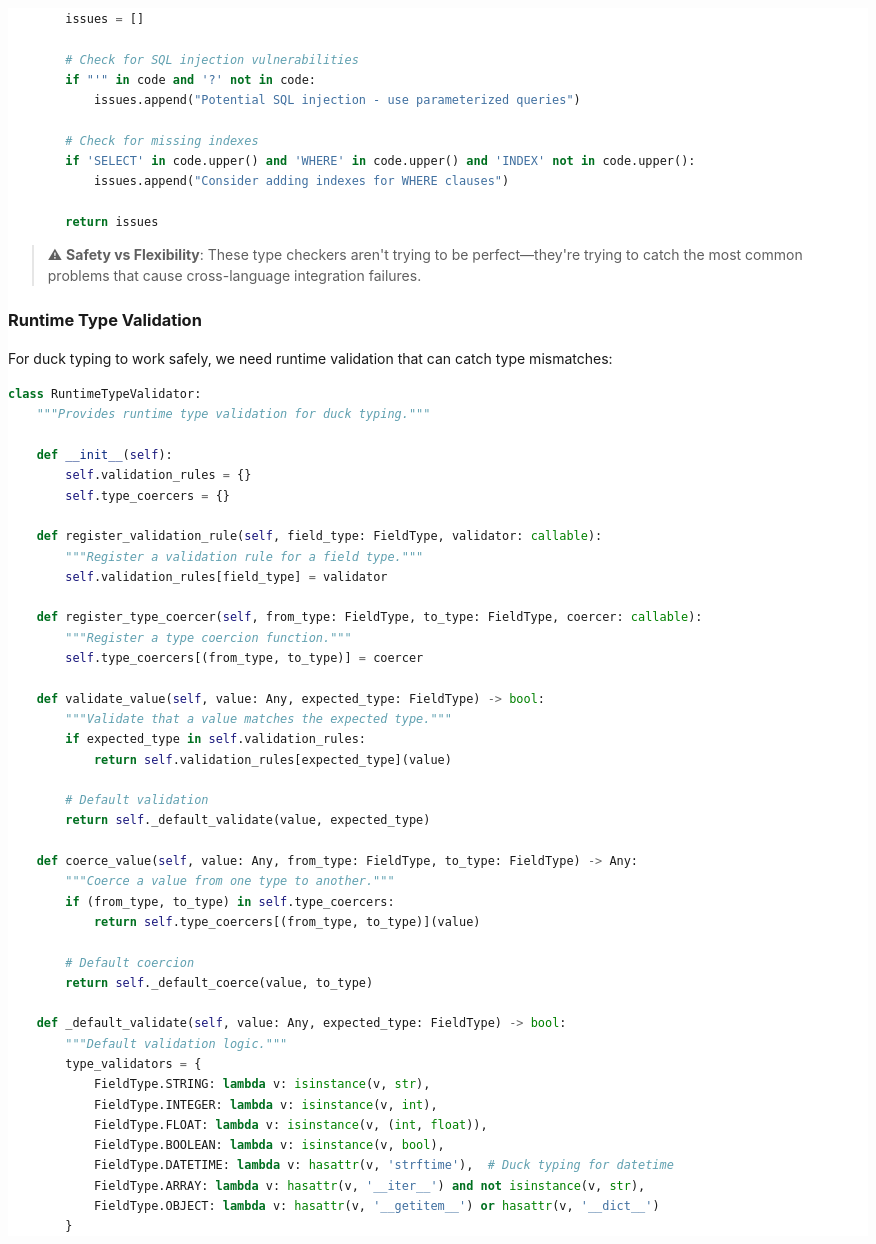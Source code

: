 ```python
        issues = []

        # Check for SQL injection vulnerabilities
        if "'" in code and '?' not in code:
            issues.append("Potential SQL injection - use parameterized queries")

        # Check for missing indexes
        if 'SELECT' in code.upper() and 'WHERE' in code.upper() and 'INDEX' not in code.upper():
            issues.append("Consider adding indexes for WHERE clauses")

        return issues
```

> ⚠️ **Safety vs Flexibility**: These type checkers aren't trying to be perfect—they're trying to catch the most common problems that cause cross-language integration failures.

### Runtime Type Validation

For duck typing to work safely, we need runtime validation that can catch type mismatches:

```python
class RuntimeTypeValidator:
    """Provides runtime type validation for duck typing."""

    def __init__(self):
        self.validation_rules = {}
        self.type_coercers = {}

    def register_validation_rule(self, field_type: FieldType, validator: callable):
        """Register a validation rule for a field type."""
        self.validation_rules[field_type] = validator

    def register_type_coercer(self, from_type: FieldType, to_type: FieldType, coercer: callable):
        """Register a type coercion function."""
        self.type_coercers[(from_type, to_type)] = coercer

    def validate_value(self, value: Any, expected_type: FieldType) -> bool:
        """Validate that a value matches the expected type."""
        if expected_type in self.validation_rules:
            return self.validation_rules[expected_type](value)

        # Default validation
        return self._default_validate(value, expected_type)

    def coerce_value(self, value: Any, from_type: FieldType, to_type: FieldType) -> Any:
        """Coerce a value from one type to another."""
        if (from_type, to_type) in self.type_coercers:
            return self.type_coercers[(from_type, to_type)](value)

        # Default coercion
        return self._default_coerce(value, to_type)

    def _default_validate(self, value: Any, expected_type: FieldType) -> bool:
        """Default validation logic."""
        type_validators = {
            FieldType.STRING: lambda v: isinstance(v, str),
            FieldType.INTEGER: lambda v: isinstance(v, int),
            FieldType.FLOAT: lambda v: isinstance(v, (int, float)),
            FieldType.BOOLEAN: lambda v: isinstance(v, bool),
            FieldType.DATETIME: lambda v: hasattr(v, 'strftime'),  # Duck typing for datetime
            FieldType.ARRAY: lambda v: hasattr(v, '__iter__') and not isinstance(v, str),
            FieldType.OBJECT: lambda v: hasattr(v, '__getitem__') or hasattr(v, '__dict__')
        }

```